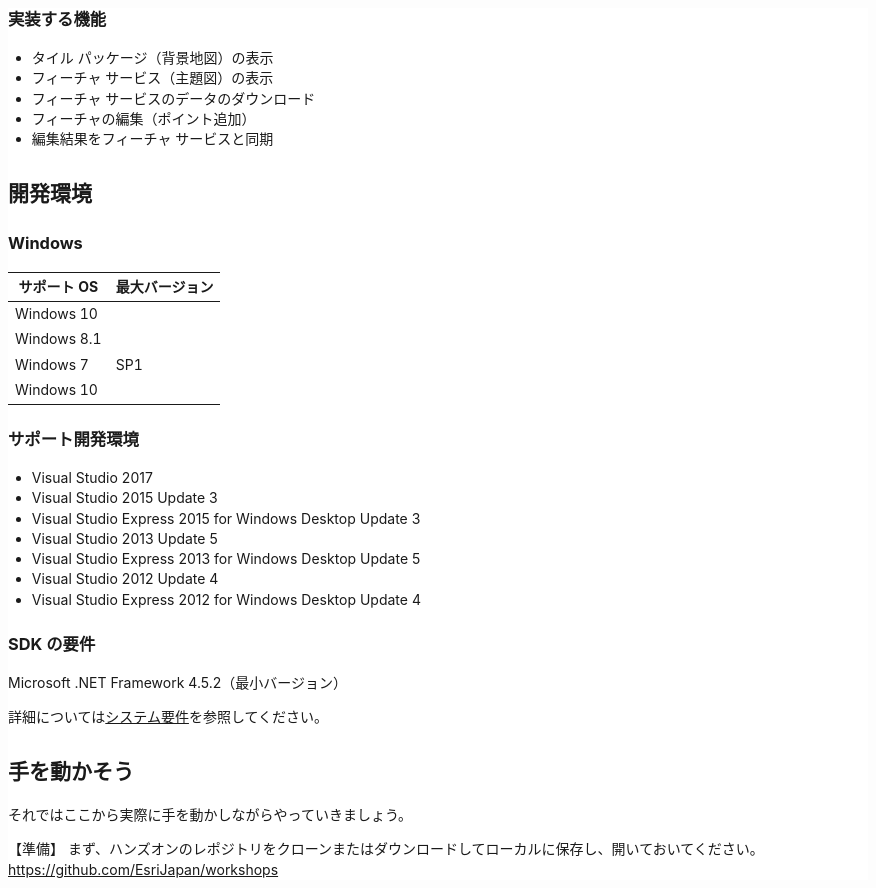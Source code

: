 ### 実装する機能
- タイル パッケージ（背景地図）の表示
- フィーチャ サービス（主題図）の表示
- フィーチャ サービスのデータのダウンロード
- フィーチャの編集（ポイント追加）
- 編集結果をフィーチャ サービスと同期

## 開発環境

### Windows
|サポート OS|最大バージョン|
|----|----|
|Windows 10||
|Windows 8.1||
|Windows 7| SP1|
|Windows 10||

### サポート開発環境
- Visual Studio 2017
- Visual Studio 2015 Update 3
- Visual Studio Express 2015 for Windows Desktop Update 3
- Visual Studio 2013 Update 5
- Visual Studio Express 2013 for Windows Desktop Update 5
- Visual Studio 2012 Update 4
- Visual Studio Express 2012 for Windows Desktop Update 4

### SDK の要件
Microsoft .NET Framework 4.5.2（最小バージョン）

詳細については[システム要件](https://developers.arcgis.com/net/latest/forms/guide/system-requirements.htm)を参照してください。

## 手を動かそう

それではここから実際に手を動かしながらやっていきましょう。

【準備】
まず、ハンズオンのレポジトリをクローンまたはダウンロードしてローカルに保存し、開いておいてください。
https://github.com/EsriJapan/workshops
